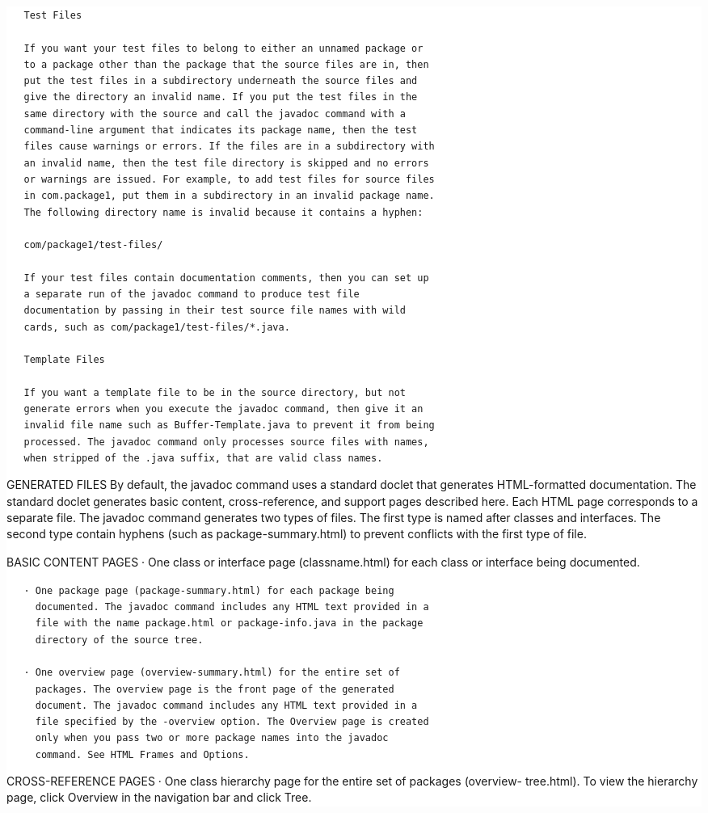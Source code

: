        Test Files

       If you want your test files to belong to either an unnamed package or
       to a package other than the package that the source files are in, then
       put the test files in a subdirectory underneath the source files and
       give the directory an invalid name. If you put the test files in the
       same directory with the source and call the javadoc command with a
       command-line argument that indicates its package name, then the test
       files cause warnings or errors. If the files are in a subdirectory with
       an invalid name, then the test file directory is skipped and no errors
       or warnings are issued. For example, to add test files for source files
       in com.package1, put them in a subdirectory in an invalid package name.
       The following directory name is invalid because it contains a hyphen:

       com/package1/test-files/

       If your test files contain documentation comments, then you can set up
       a separate run of the javadoc command to produce test file
       documentation by passing in their test source file names with wild
       cards, such as com/package1/test-files/*.java.

       Template Files

       If you want a template file to be in the source directory, but not
       generate errors when you execute the javadoc command, then give it an
       invalid file name such as Buffer-Template.java to prevent it from being
       processed. The javadoc command only processes source files with names,
       when stripped of the .java suffix, that are valid class names.

GENERATED FILES
       By default, the javadoc command uses a standard doclet that generates
       HTML-formatted documentation. The standard doclet generates basic
       content, cross-reference, and support pages described here. Each HTML
       page corresponds to a separate file. The javadoc command generates two
       types of files. The first type is named after classes and interfaces.
       The second type contain hyphens (such as package-summary.html) to
       prevent conflicts with the first type of file.

   BASIC CONTENT PAGES
       · One class or interface page (classname.html) for each class or
         interface being documented.

       · One package page (package-summary.html) for each package being
         documented. The javadoc command includes any HTML text provided in a
         file with the name package.html or package-info.java in the package
         directory of the source tree.

       · One overview page (overview-summary.html) for the entire set of
         packages. The overview page is the front page of the generated
         document. The javadoc command includes any HTML text provided in a
         file specified by the -overview option. The Overview page is created
         only when you pass two or more package names into the javadoc
         command. See HTML Frames and Options.

   CROSS-REFERENCE PAGES
       · One class hierarchy page for the entire set of packages (overview-
         tree.html). To view the hierarchy page, click Overview in the
         navigation bar and click Tree.
